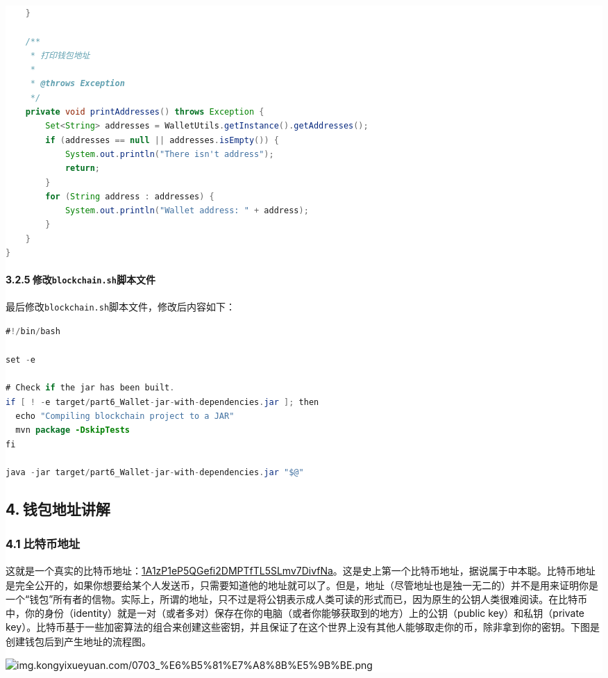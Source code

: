 ```java
    }

    /**
     * 打印钱包地址
     *
     * @throws Exception
     */
    private void printAddresses() throws Exception {
        Set<String> addresses = WalletUtils.getInstance().getAddresses();
        if (addresses == null || addresses.isEmpty()) {
            System.out.println("There isn't address");
            return;
        }
        for (String address : addresses) {
            System.out.println("Wallet address: " + address);
        }
    }
} 
```

#### 3.2.5 修改`blockchain.sh`脚本文件

最后修改`blockchain.sh`脚本文件，修改后内容如下：

```java
#!/bin/bash

set -e

# Check if the jar has been built.
if [ ! -e target/part6_Wallet-jar-with-dependencies.jar ]; then
  echo "Compiling blockchain project to a JAR"
  mvn package -DskipTests
fi

java -jar target/part6_Wallet-jar-with-dependencies.jar "$@" 
```

##

## 4\. 钱包地址讲解

### 4.1 比特币地址

这就是一个真实的比特币地址：[1A1zP1eP5QGefi2DMPTfTL5SLmv7DivfNa](https://blockchain.info/address/1A1zP1eP5QGefi2DMPTfTL5SLmv7DivfNa)。这是史上第一个比特币地址，据说属于中本聪。比特币地址是完全公开的，如果你想要给某个人发送币，只需要知道他的地址就可以了。但是，地址（尽管地址也是独一无二的）并不是用来证明你是一个“钱包”所有者的信物。实际上，所谓的地址，只不过是将公钥表示成人类可读的形式而已，因为原生的公钥人类很难阅读。在比特币中，你的身份（identity）就是一对（或者多对）保存在你的电脑（或者你能够获取到的地方）上的公钥（public key）和私钥（private key）。比特币基于一些加密算法的组合来创建这些密钥，并且保证了在这个世界上没有其他人能够取走你的币，除非拿到你的密钥。下图是创建钱包后到产生地址的流程图。

![`img.kongyixueyuan.com/0703_%E6%B5%81%E7%A8%8B%E5%9B%BE.png`](img/a830e702f3d26da29340acd908693ec5.jpg)
